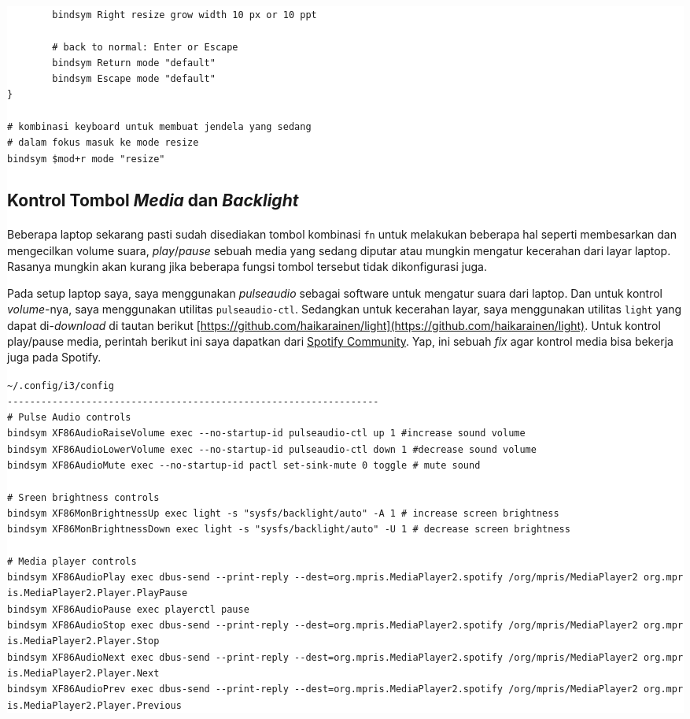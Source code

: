 ```text
        bindsym Right resize grow width 10 px or 10 ppt

        # back to normal: Enter or Escape
        bindsym Return mode "default"
        bindsym Escape mode "default"
}

# kombinasi keyboard untuk membuat jendela yang sedang
# dalam fokus masuk ke mode resize
bindsym $mod+r mode "resize"
```

## Kontrol Tombol *Media* dan *Backlight*

Beberapa laptop sekarang pasti sudah disediakan tombol kombinasi `fn` untuk melakukan beberapa hal seperti membesarkan dan mengecilkan volume suara, *play*/*pause* sebuah media yang sedang diputar atau mungkin mengatur kecerahan dari layar laptop. Rasanya mungkin akan kurang jika beberapa fungsi tombol tersebut tidak dikonfigurasi juga.

Pada setup laptop saya, saya menggunakan *pulseaudio* sebagai software untuk mengatur suara dari laptop. Dan untuk kontrol *volume*-nya, saya menggunakan utilitas `pulseaudio-ctl`.  Sedangkan untuk kecerahan layar, saya menggunakan utilitas `light` yang dapat di-*download* di tautan berikut [https://github.com/haikarainen/light](https://github.com/haikarainen/light). Untuk kontrol play/pause media, perintah berikut ini saya dapatkan dari [Spotify Community](https://community.spotify.com/t5/Desktop-Linux/Basic-controls-via-command-line/td-p/4295625). Yap, ini sebuah *fix* agar kontrol media bisa bekerja juga pada Spotify.

```text
~/.config/i3/config
------------------------------------------------------------------
# Pulse Audio controls
bindsym XF86AudioRaiseVolume exec --no-startup-id pulseaudio-ctl up 1 #increase sound volume
bindsym XF86AudioLowerVolume exec --no-startup-id pulseaudio-ctl down 1 #decrease sound volume
bindsym XF86AudioMute exec --no-startup-id pactl set-sink-mute 0 toggle # mute sound

# Sreen brightness controls
bindsym XF86MonBrightnessUp exec light -s "sysfs/backlight/auto" -A 1 # increase screen brightness
bindsym XF86MonBrightnessDown exec light -s "sysfs/backlight/auto" -U 1 # decrease screen brightness

# Media player controls
bindsym XF86AudioPlay exec dbus-send --print-reply --dest=org.mpris.MediaPlayer2.spotify /org/mpris/MediaPlayer2 org.mpris.MediaPlayer2.Player.PlayPause
bindsym XF86AudioPause exec playerctl pause
bindsym XF86AudioStop exec dbus-send --print-reply --dest=org.mpris.MediaPlayer2.spotify /org/mpris/MediaPlayer2 org.mpris.MediaPlayer2.Player.Stop
bindsym XF86AudioNext exec dbus-send --print-reply --dest=org.mpris.MediaPlayer2.spotify /org/mpris/MediaPlayer2 org.mpris.MediaPlayer2.Player.Next
bindsym XF86AudioPrev exec dbus-send --print-reply --dest=org.mpris.MediaPlayer2.spotify /org/mpris/MediaPlayer2 org.mpris.MediaPlayer2.Player.Previous
```
